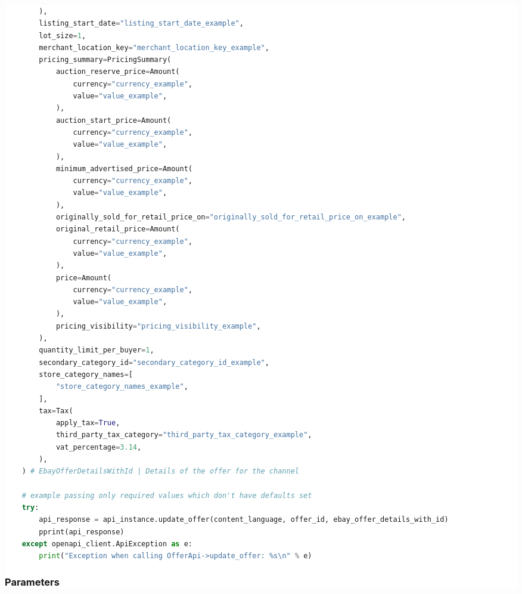 ```python
        ),
        listing_start_date="listing_start_date_example",
        lot_size=1,
        merchant_location_key="merchant_location_key_example",
        pricing_summary=PricingSummary(
            auction_reserve_price=Amount(
                currency="currency_example",
                value="value_example",
            ),
            auction_start_price=Amount(
                currency="currency_example",
                value="value_example",
            ),
            minimum_advertised_price=Amount(
                currency="currency_example",
                value="value_example",
            ),
            originally_sold_for_retail_price_on="originally_sold_for_retail_price_on_example",
            original_retail_price=Amount(
                currency="currency_example",
                value="value_example",
            ),
            price=Amount(
                currency="currency_example",
                value="value_example",
            ),
            pricing_visibility="pricing_visibility_example",
        ),
        quantity_limit_per_buyer=1,
        secondary_category_id="secondary_category_id_example",
        store_category_names=[
            "store_category_names_example",
        ],
        tax=Tax(
            apply_tax=True,
            third_party_tax_category="third_party_tax_category_example",
            vat_percentage=3.14,
        ),
    ) # EbayOfferDetailsWithId | Details of the offer for the channel

    # example passing only required values which don't have defaults set
    try:
        api_response = api_instance.update_offer(content_language, offer_id, ebay_offer_details_with_id)
        pprint(api_response)
    except openapi_client.ApiException as e:
        print("Exception when calling OfferApi->update_offer: %s\n" % e)
```


### Parameters
